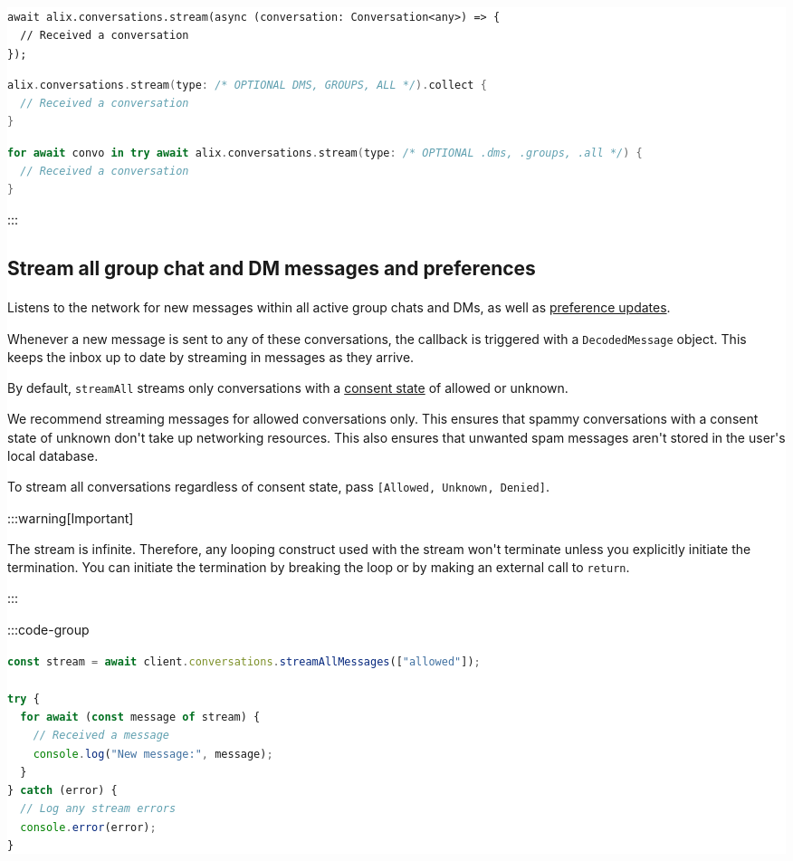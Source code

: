 ```tsx [React Native]
await alix.conversations.stream(async (conversation: Conversation<any>) => {
  // Received a conversation
});
```

```kotlin [Kotlin]
alix.conversations.stream(type: /* OPTIONAL DMS, GROUPS, ALL */).collect {
  // Received a conversation
}
```

```swift [Swift]
for await convo in try await alix.conversations.stream(type: /* OPTIONAL .dms, .groups, .all */) {
  // Received a conversation
}
```

:::

## Stream all group chat and DM messages and preferences

Listens to the network for new messages within all active group chats and DMs, as well as [preference updates](/inboxes/sync-preferences). 

Whenever a new message is sent to any of these conversations, the callback is triggered with a `DecodedMessage` object. This keeps the inbox up to date by streaming in messages as they arrive.

By default, `streamAll` streams only conversations with a [consent state](/inboxes/user-consent/user-consent#how-user-consent-preferences-are-set) of allowed or unknown.

We recommend streaming messages for allowed conversations only. This ensures that spammy conversations with a consent state of unknown don't take up networking resources. This also ensures that unwanted spam messages aren't stored in the user's local database.

To stream all conversations regardless of consent state, pass `[Allowed, Unknown, Denied]`.

:::warning[Important]

The stream is infinite. Therefore, any looping construct used with the stream won't terminate unless you explicitly initiate the termination. You can initiate the termination by breaking the loop or by making an external call to `return`.

:::

:::code-group

```js [Browser]
const stream = await client.conversations.streamAllMessages(["allowed"]);
 
try {
  for await (const message of stream) {
    // Received a message
    console.log("New message:", message);
  }
} catch (error) {
  // Log any stream errors
  console.error(error);
}
```
